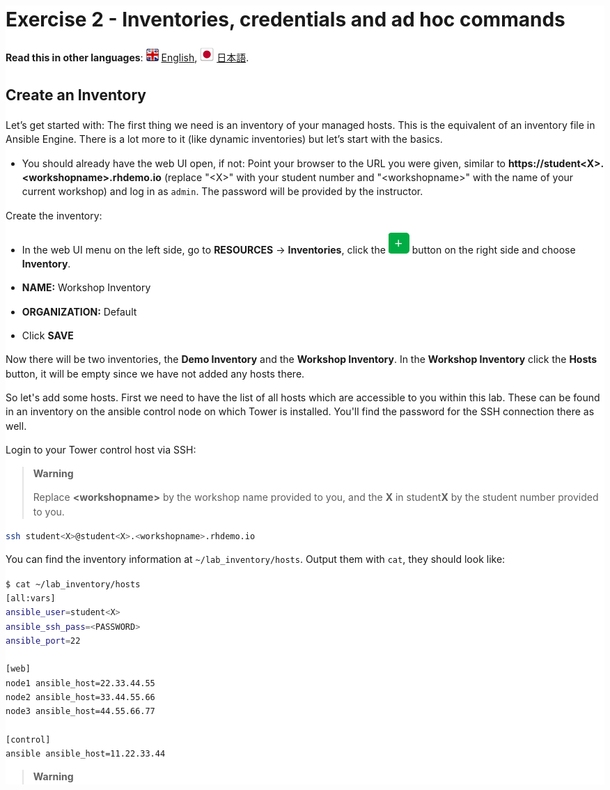 # Exercise 2 - Inventories, credentials and ad hoc commands

**Read this in other languages**: ![uk](../../images/uk.png) [English](README.md),  ![japan](../../images/japan.png) [日本語](README.ja.md).

## Create an Inventory

Let’s get started with: The first thing we need is an inventory of your managed hosts. This is the equivalent of an inventory file in Ansible Engine. There is a lot more to it (like dynamic inventories) but let’s start with the basics.

  - You should already have the web UI open, if not: Point your browser to the URL you were given, similar to **https://student&lt;X&gt;.&lt;workshopname&gt;.rhdemo.io** (replace "&lt;X&gt;" with your student number and "&lt;workshopname&gt;" with the name of your current workshop) and log in as `admin`. The password will be provided by the instructor.

Create the inventory:

  - In the web UI menu on the left side, go to **RESOURCES** → **Inventories**, click the ![plus](../../images/green_plus.png) button on the right side and choose **Inventory**.

  - **NAME:** Workshop Inventory

  - **ORGANIZATION:** Default

  - Click **SAVE**

Now there will be two inventories, the **Demo Inventory** and the **Workshop Inventory**. In the **Workshop Inventory** click the **Hosts** button, it will be empty since we have not added any hosts there.

So let's add some hosts. First we need to have the list of all hosts which are accessible to you within this lab. These can be found in an inventory on the ansible control node on which Tower is installed. You'll find the password for the SSH connection there as well.

Login to your Tower control host via SSH:

> **Warning**
>
> Replace **&lt;workshopname&gt;** by the workshop name provided to you, and the **X** in student**X** by the student number provided to you.

```bash
ssh student<X>@student<X>.<workshopname>.rhdemo.io
```

You can find the inventory information at `~/lab_inventory/hosts`. Output them with `cat`, they should look like:

```bash
$ cat ~/lab_inventory/hosts
[all:vars]
ansible_user=student<X>
ansible_ssh_pass=<PASSWORD>
ansible_port=22

[web]
node1 ansible_host=22.33.44.55
node2 ansible_host=33.44.55.66
node3 ansible_host=44.55.66.77

[control]
ansible ansible_host=11.22.33.44
```
> **Warning**